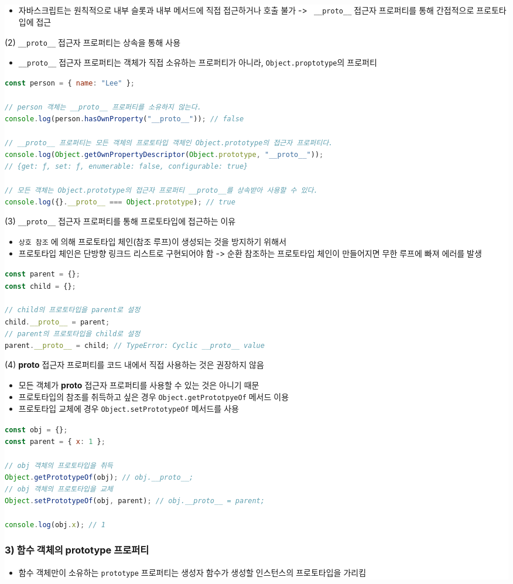 - 자바스크립트는 원칙적으로 내부 슬롯과 내부 메서드에 직접 접근하거나 호출 불가 -> ` __proto__` 접근자 프로퍼티를 통해 간접적으로 프로토타입에 접근

(2) `__proto__` 접근자 프로퍼티는 상속을 통해 사용

- `__proto__` 접근자 프로퍼티는 객체가 직접 소유하는 프로퍼티가 아니라, `Object.proptotype`의 프로퍼티

```javascript
const person = { name: "Lee" };

// person 객체는 __proto__ 프로퍼티를 소유하지 않는다.
console.log(person.hasOwnProperty("__proto__")); // false

// __proto__ 프로퍼티는 모든 객체의 프로토타입 객체인 Object.prototype의 접근자 프로퍼티다.
console.log(Object.getOwnPropertyDescriptor(Object.prototype, "__proto__"));
// {get: ƒ, set: ƒ, enumerable: false, configurable: true}

// 모든 객체는 Object.prototype의 접근자 프로퍼티 __proto__를 상속받아 사용할 수 있다.
console.log({}.__proto__ === Object.prototype); // true
```

(3) `__proto__` 접근자 프로퍼티를 통해 프로토타입에 접근하는 이유

- `상호 참조` 에 의해 프로토타입 체인(참조 루프)이 생성되는 것을 방지하기 위해서
- 프로토타입 체인은 단방향 링크드 리스트로 구현되어야 함 -> 순환 참조하는 프로토타입 체인이 만들어지면 무한 루프에 빠져 에러를 발생

```javascript
const parent = {};
const child = {};

// child의 프로토타입을 parent로 설정
child.__proto__ = parent;
// parent의 프로토타입을 child로 설정
parent.__proto__ = child; // TypeError: Cyclic __proto__ value
```

(4) **proto** 접근자 프로퍼티를 코드 내에서 직접 사용하는 것은 권장하지 않음

- 모든 객체가 **proto** 접근자 프로퍼티를 사용할 수 있는 것은 아니기 때문
- 프로토타입의 참조를 취득하고 싶은 경우 `Object.getPrototpyeOf` 메서드 이용
- 프로토타입 교체에 경우 `Object.setPrototypeOf` 메서드를 사용

```javascript
const obj = {};
const parent = { x: 1 };

// obj 객체의 프로토타입을 취득
Object.getPrototypeOf(obj); // obj.__proto__;
// obj 객체의 프로토타입을 교체
Object.setPrototypeOf(obj, parent); // obj.__proto__ = parent;

console.log(obj.x); // 1
```

### 3) 함수 객체의 prototype 프로퍼티

- 함수 객체만이 소유하는 `prototype` 프로퍼티는 생성자 함수가 생성할 인스턴스의 프로토타입을 가리킴
